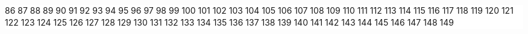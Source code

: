 86 
87 
88 
89 
90 
91 
92 
93 
94 
95 
96 
97 
98 
99 
100 
101 
102 
103 
104 
105 
106 
107 
108 
109 
110 
111 
112 
113 
114 
115 
116 
117 
118 
119 
120 
121 
122 
123 
124 
125 
126 
127 
128 
129 
130 
131 
132 
133 
134 
135 
136 
137 
138 
139 
140 
141 
142 
143 
144 
145 
146 
147 
148 
149 